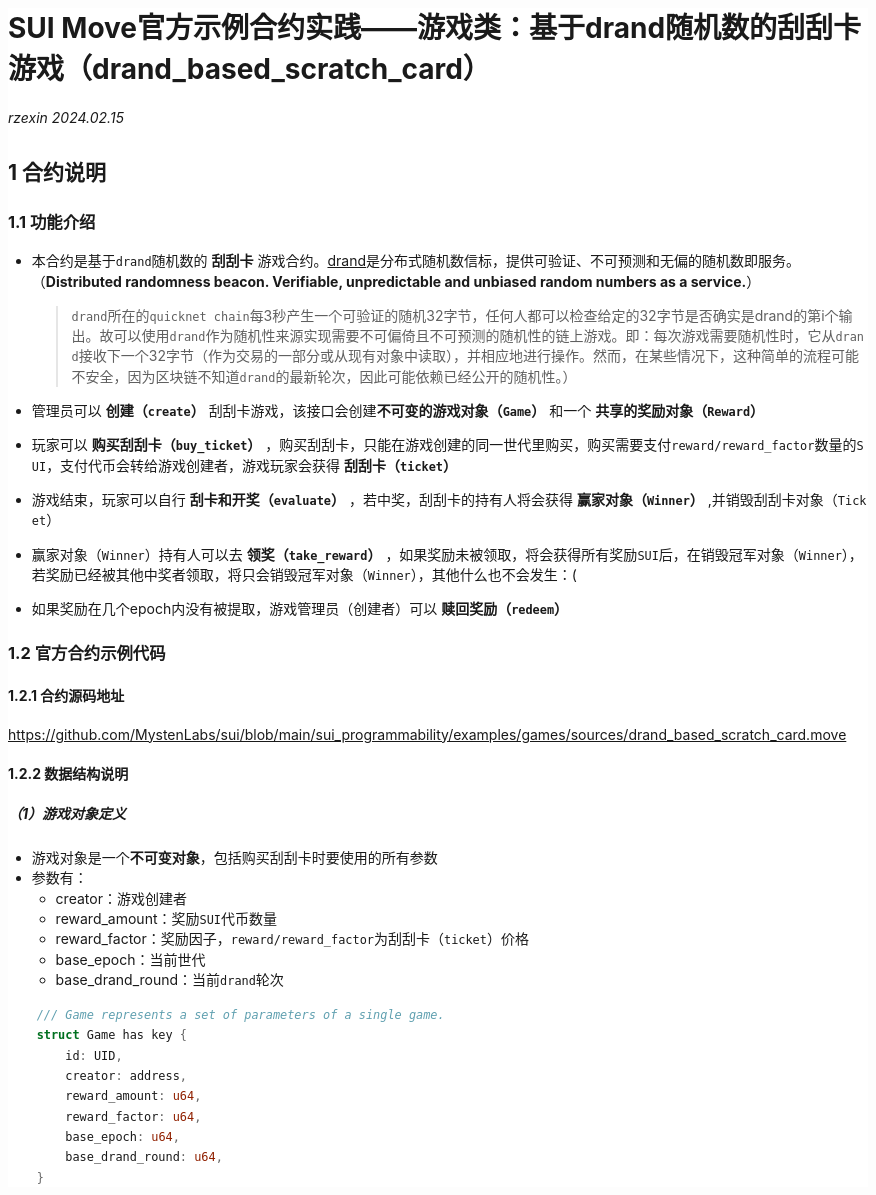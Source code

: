 

# SUI Move官方示例合约实践——游戏类：基于drand随机数的刮刮卡游戏（drand_based_scratch_card）

*rzexin 2024.02.15*

## 1 合约说明

### 1.1 功能介绍

- 本合约是基于`drand`随机数的 **刮刮卡** 游戏合约。[drand](https://drand.love/)是分布式随机数信标，提供可验证、不可预测和无偏的随机数即服务。（**Distributed randomness beacon. Verifiable, unpredictable and unbiased random numbers as a service.**）

    > `drand`所在的`quicknet chain`每3秒产生一个可验证的随机32字节，任何人都可以检查给定的32字节是否确实是drand的第i个输出。故可以使用`drand`作为随机性来源实现需要不可偏倚且不可预测的随机性的链上游戏。即：每次游戏需要随机性时，它从`drand`接收下一个32字节（作为交易的一部分或从现有对象中读取），并相应地进行操作。然而，在某些情况下，这种简单的流程可能不安全，因为区块链不知道`drand`的最新轮次，因此可能依赖已经公开的随机性。）

- 管理员可以 **创建（`create`）** 刮刮卡游戏，该接口会创建**不可变的游戏对象（`Game`）** 和一个 **共享的奖励对象（`Reward`）**

- 玩家可以 **购买刮刮卡（`buy_ticket`）** ，购买刮刮卡，只能在游戏创建的同一世代里购买，购买需要支付`reward/reward_factor`数量的`SUI`，支付代币会转给游戏创建者，游戏玩家会获得 **刮刮卡（`ticket`）**

- 游戏结束，玩家可以自行 **刮卡和开奖（`evaluate`）** ，若中奖，刮刮卡的持有人将会获得 **赢家对象（`Winner`）** ,并销毁刮刮卡对象（`Ticket`）

- 赢家对象（`Winner`）持有人可以去 **领奖（`take_reward`）** ，如果奖励未被领取，将会获得所有奖励`SUI`后，在销毁冠军对象（`Winner`），若奖励已经被其他中奖者领取，将只会销毁冠军对象（`Winner`），其他什么也不会发生：(

- 如果奖励在几个epoch内没有被提取，游戏管理员（创建者）可以 **赎回奖励（`redeem`）**

### 1.2 官方合约示例代码

#### 1.2.1 合约源码地址

https://github.com/MystenLabs/sui/blob/main/sui_programmability/examples/games/sources/drand_based_scratch_card.move

#### 1.2.2 数据结构说明

##### （1）游戏对象定义

- 游戏对象是一个**不可变对象**，包括购买刮刮卡时要使用的所有参数
- 参数有：
    - creator：游戏创建者
    - reward_amount：奖励`SUI`代币数量
    - reward_factor：奖励因子，`reward/reward_factor`为刮刮卡（`ticket`）价格
    - base_epoch：当前世代
    - base_drand_round：当前`drand`轮次

```rust
    /// Game represents a set of parameters of a single game.
    struct Game has key {
        id: UID,
        creator: address,
        reward_amount: u64,
        reward_factor: u64,
        base_epoch: u64,
        base_drand_round: u64,
    }
```
